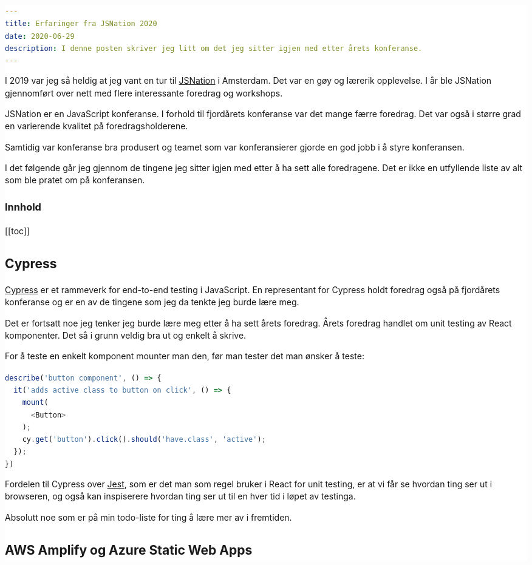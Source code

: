 ```yaml
---
title: Erfaringer fra JSNation 2020
date: 2020-06-29
description: I denne posten skriver jeg litt om det jeg sitter igjen med etter årets konferanse.
---
```


I 2019 var jeg så heldig at jeg vant en tur til [JSNation](https://jsnation.com/) i Amsterdam. Det var en gøy og lærerik opplevelse. I år ble JSNation gjennomført over nett med flere interessante foredrag og workshops.

JSNation er en JavaScript konferanse. I forhold til fjordårets konferanse var det mange færre foredrag. Det var også i større grad en varierende kvalitet på foredragsholderene.

Samtidig var konferanse bra produsert og teamet som var konferansierer gjorde en god jobb i å styre konferansen.

I det følgende går jeg gjennom de tingene jeg sitter igjen med etter å ha sett alle foredragene. Det er ikke en utfyllende liste av alt som ble pratet om på konferansen.

### Innhold

[[toc]]

## Cypress

[Cypress](https://www.cypress.io/) er et rammeverk for end-to-end testing i JavaScript. En representant for Cypress holdt foredrag også på fjordårets konferanse og er en av de tingene som jeg da tenkte jeg burde lære meg.

Det er fortsatt noe jeg tenker jeg burde lære meg etter å ha sett årets foredrag. Årets foredrag handlet om unit testing av React komponenter. Det så i grunn veldig bra ut og enkelt å skrive.

For å teste en enkelt komponent mounter man den, før man tester det man ønsker å teste:

```javascript
describe('button component', () => {
  it('adds active class to button on click', () => {
    mount(
      <Button>
    );
    cy.get('button').click().should('have.class', 'active');
  });
})
```

Fordelen til Cypress over [Jest](https://jestjs.io/), som er det man som regel bruker i React for unit testing, er at vi får se hvordan ting ser ut i browseren, og også kan inspiserere hvordan ting ser ut til en hver tid i løpet av testinga.

Absolutt noe som er på min todo-liste for ting å lære mer av i fremtiden.

## AWS Amplify og Azure Static Web Apps
